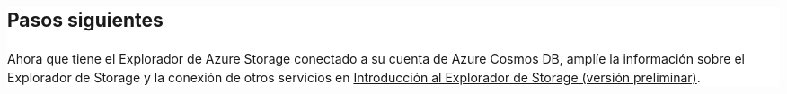 ## <a name="next-steps"></a>Pasos siguientes

Ahora que tiene el Explorador de Azure Storage conectado a su cuenta de Azure Cosmos DB, amplíe la información sobre el Explorador de Storage y la conexión de otros servicios en [Introducción al Explorador de Storage (versión preliminar)](https://docs.microsoft.com/en-us/azure/vs-azure-tools-storage-manage-with-storage-explorer).

